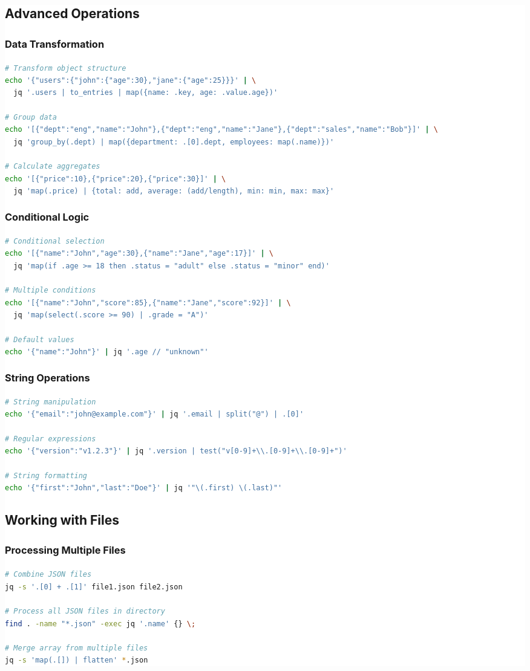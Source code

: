 
## Advanced Operations

### Data Transformation
```bash
# Transform object structure
echo '{"users":{"john":{"age":30},"jane":{"age":25}}}' | \
  jq '.users | to_entries | map({name: .key, age: .value.age})'

# Group data
echo '[{"dept":"eng","name":"John"},{"dept":"eng","name":"Jane"},{"dept":"sales","name":"Bob"}]' | \
  jq 'group_by(.dept) | map({department: .[0].dept, employees: map(.name)})'

# Calculate aggregates
echo '[{"price":10},{"price":20},{"price":30}]' | \
  jq 'map(.price) | {total: add, average: (add/length), min: min, max: max}'
```

### Conditional Logic
```bash
# Conditional selection
echo '[{"name":"John","age":30},{"name":"Jane","age":17}]' | \
  jq 'map(if .age >= 18 then .status = "adult" else .status = "minor" end)'

# Multiple conditions
echo '[{"name":"John","score":85},{"name":"Jane","score":92}]' | \
  jq 'map(select(.score >= 90) | .grade = "A")'

# Default values
echo '{"name":"John"}' | jq '.age // "unknown"'
```

### String Operations
```bash
# String manipulation
echo '{"email":"john@example.com"}' | jq '.email | split("@") | .[0]'

# Regular expressions
echo '{"version":"v1.2.3"}' | jq '.version | test("v[0-9]+\\.[0-9]+\\.[0-9]+")'

# String formatting
echo '{"first":"John","last":"Doe"}' | jq '"\(.first) \(.last)"'
```

## Working with Files

### Processing Multiple Files
```bash
# Combine JSON files
jq -s '.[0] + .[1]' file1.json file2.json

# Process all JSON files in directory
find . -name "*.json" -exec jq '.name' {} \;

# Merge array from multiple files
jq -s 'map(.[]) | flatten' *.json
```
